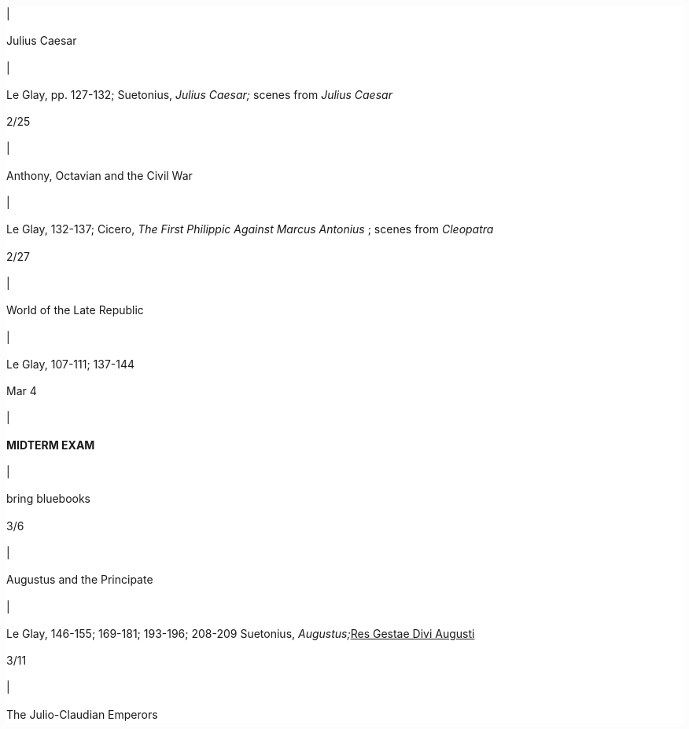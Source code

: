 |

Julius Caesar

|

Le Glay, pp. 127-132; Suetonius, _Julius Caesar;_ scenes from _Julius Caesar_  
  
2/25

|

Anthony, Octavian and the Civil War

|

Le Glay, 132-137; Cicero, _The First Philippic Against Marcus Antonius_ ;
scenes from _Cleopatra_  
  
2/27

|

World of the Late Republic

|

Le Glay, 107-111; 137-144  
  
Mar 4

|

**MIDTERM EXAM**

|

bring bluebooks  
  
3/6

|

Augustus and the Principate

|

Le Glay, 146-155; 169-181; 193-196; 208-209 Suetonius, _Augustus;_[Res Gestae
Divi Augusti](http://classics.mit.edu/Augustus/deeds.html)  
  
3/11

|

The Julio-Claudian Emperors
